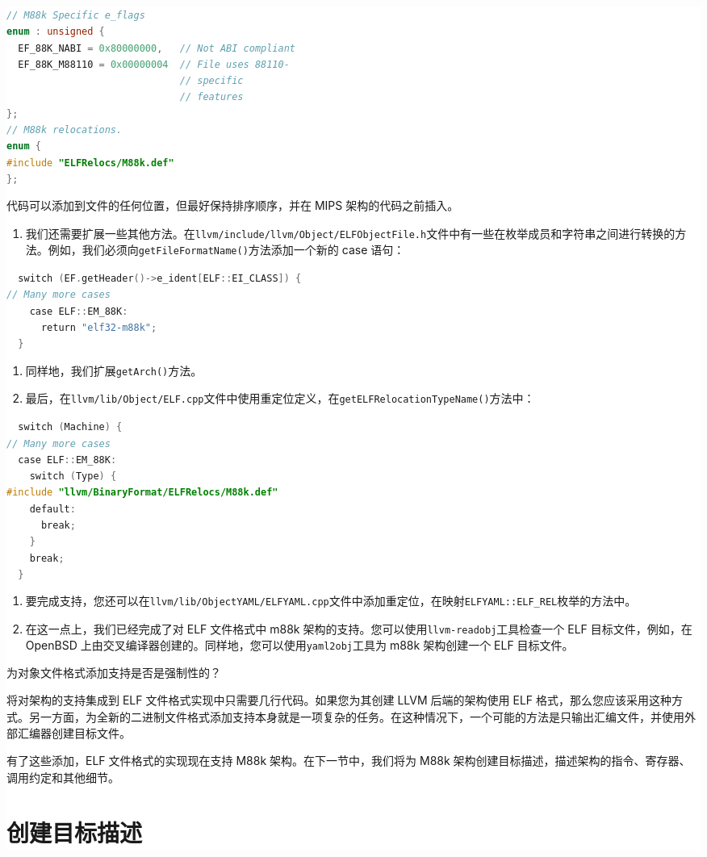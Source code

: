 ```cpp
// M88k Specific e_flags
enum : unsigned {
  EF_88K_NABI = 0x80000000,   // Not ABI compliant
  EF_88K_M88110 = 0x00000004  // File uses 88110-
                              // specific 
                              // features
};
// M88k relocations.
enum {
#include "ELFRelocs/M88k.def"
};
```

代码可以添加到文件的任何位置，但最好保持排序顺序，并在 MIPS 架构的代码之前插入。

1.  我们还需要扩展一些其他方法。在`llvm/include/llvm/Object/ELFObjectFile.h`文件中有一些在枚举成员和字符串之间进行转换的方法。例如，我们必须向`getFileFormatName()`方法添加一个新的 case 语句：

```cpp
  switch (EF.getHeader()->e_ident[ELF::EI_CLASS]) {
// Many more cases
    case ELF::EM_88K:
      return "elf32-m88k";
  }
```

1.  同样地，我们扩展`getArch()`方法。

1.  最后，在`llvm/lib/Object/ELF.cpp`文件中使用重定位定义，在`getELFRelocationTypeName()`方法中：

```cpp
  switch (Machine) {
// Many more cases
  case ELF::EM_88K:
    switch (Type) {
#include "llvm/BinaryFormat/ELFRelocs/M88k.def"
    default:
      break;
    }
    break;
  }
```

1.  要完成支持，您还可以在`llvm/lib/ObjectYAML/ELFYAML.cpp`文件中添加重定位，在映射`ELFYAML::ELF_REL`枚举的方法中。

1.  在这一点上，我们已经完成了对 ELF 文件格式中 m88k 架构的支持。您可以使用`llvm-readobj`工具检查一个 ELF 目标文件，例如，在 OpenBSD 上由交叉编译器创建的。同样地，您可以使用`yaml2obj`工具为 m88k 架构创建一个 ELF 目标文件。

为对象文件格式添加支持是否是强制性的？

将对架构的支持集成到 ELF 文件格式实现中只需要几行代码。如果您为其创建 LLVM 后端的架构使用 ELF 格式，那么您应该采用这种方式。另一方面，为全新的二进制文件格式添加支持本身就是一项复杂的任务。在这种情况下，一个可能的方法是只输出汇编文件，并使用外部汇编器创建目标文件。

有了这些添加，ELF 文件格式的实现现在支持 M88k 架构。在下一节中，我们将为 M88k 架构创建目标描述，描述架构的指令、寄存器、调用约定和其他细节。

# 创建目标描述
